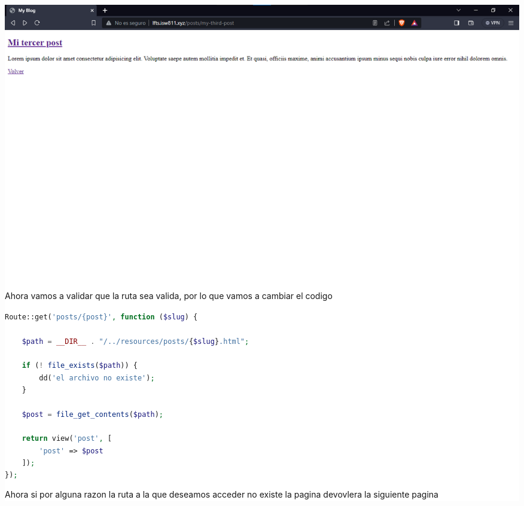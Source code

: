 ![Alt text](image-23.png)

Ahora vamos a validar que la ruta sea valida, por lo que vamos a cambiar el codigo

```php
Route::get('posts/{post}', function ($slug) {

    $path = __DIR__ . "/../resources/posts/{$slug}.html";

    if (! file_exists($path)) {
        dd('el archivo no existe');
    }

    $post = file_get_contents($path);

    return view('post', [
        'post' => $post
    ]);
});
```

Ahora si por alguna razon la ruta a la que deseamos acceder no existe la pagina devovlera la siguiente pagina
